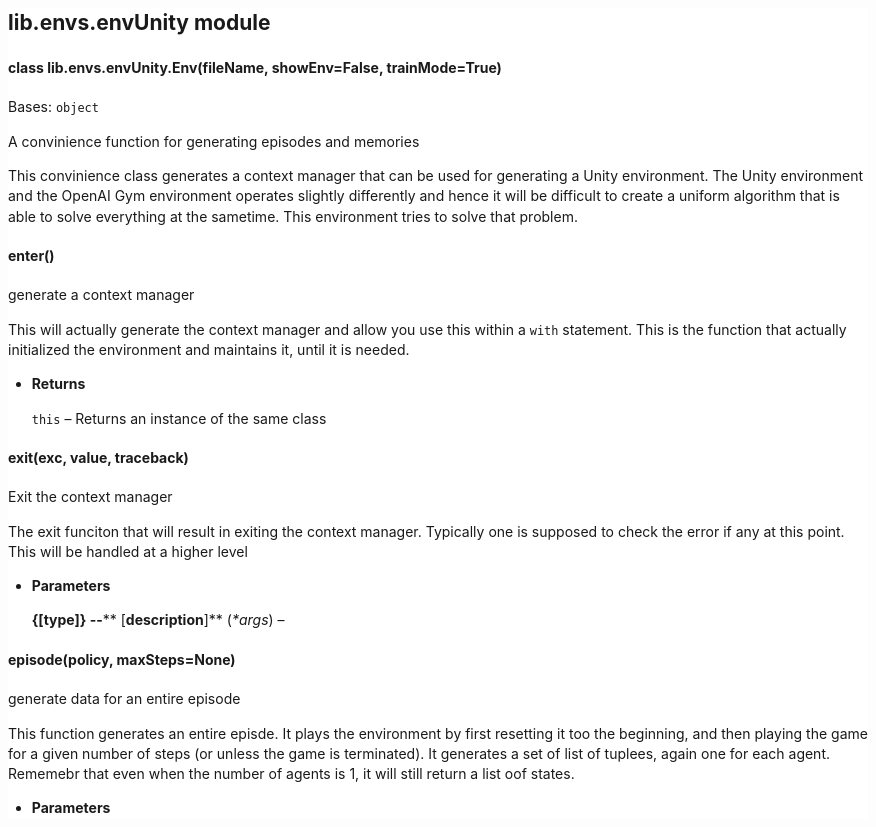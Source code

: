 

## lib.envs.envUnity module


#### class lib.envs.envUnity.Env(fileName, showEnv=False, trainMode=True)
Bases: `object`

A convinience function for generating episodes and memories

This convinience class generates a context manager that can be
used for generating a Unity environment. The Unity environment
and the OpenAI Gym environment operates slightly differently
and hence it will be difficult to create a uniform algorithm that
is able to solve everything at the sametime. This environment
tries to solve that problem.


#### __enter__()
generate a context manager

This will actually generate the context manager and allow you use this
within a `with` statement. This is the function that actually
initialized the environment and maintains it, until it is needed.


* **Returns**

    `this` – Returns an instance of the same class



#### __exit__(exc, value, traceback)
Exit the context manager

The exit funciton that will result in exiting the
context manager. Typically one is supposed to check
the error if any at this point. This will be handled
at a higher level


* **Parameters**

    **{****[****type****]****} --**** [****description****]** (*\*args*) – 



#### episode(policy, maxSteps=None)
generate data for an entire episode

This function generates an entire episde. It plays the environment
by first resetting it too the beginning, and then playing the game for
a given number of steps (or unless the game is terminated). It generates
a set of list of tuplees, again one for each agent. Rememebr that even
when the number of agents is 1, it will still return a list oof states.


* **Parameters**
